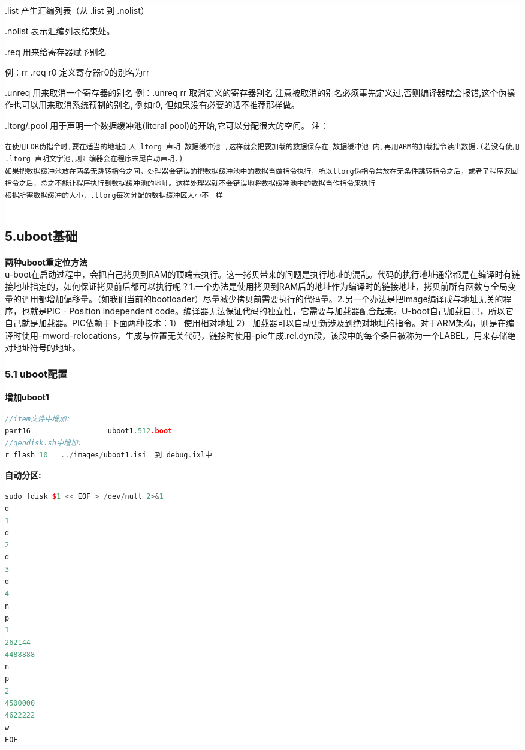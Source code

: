 .list                 产生汇编列表（从 .list 到 .nolist）

.nolist             表示汇编列表结束处。

.req                用来给寄存器赋予别名

例：rr  .req  r0    定义寄存器r0的别名为rr

 .unreq          用来取消一个寄存器的别名
例：.unreq rr    取消定义的寄存器别名
注意被取消的别名必须事先定义过,否则编译器就会报错,这个伪操作也可以用来取消系统预制的别名, 例如r0, 但如果没有必要的话不推荐那样做。

.ltorg/.pool    用于声明一个数据缓冲池(literal pool)的开始,它可以分配很大的空间。
注：

    在使用LDR伪指令时,要在适当的地址加入 ltorg 声明 数据缓冲池 ,这样就会把要加载的数据保存在 数据缓冲池 内,再用ARM的加载指令读出数据.(若没有使用 .ltorg 声明文字池,则汇编器会在程序末尾自动声明.)
    如果把数据缓冲池放在两条无跳转指令之间，处理器会错误的把数据缓冲池中的数据当做指令执行，所以ltorg伪指令常放在无条件跳转指令之后，或者子程序返回指令之后，总之不能让程序执行到数据缓冲池的地址。这样处理器就不会错误地将数据缓冲池中的数据当作指令来执行
    根据所需数据缓冲的大小，.ltorg每次分配的数据缓冲区大小不一样

----
## 5.uboot基础

**两种uboot重定位方法**<br>
u-boot在启动过程中，会把自己拷贝到RAM的顶端去执行。这一拷贝带来的问题是执行地址的混乱。代码的执行地址通常都是在编译时有链接地址指定的，如何保证拷贝前后都可以执行呢？1.一个办法是使用拷贝到RAM后的地址作为编译时的链接地址，拷贝前所有函数与全局变量的调用都增加偏移量。（如我们当前的bootloader）尽量减少拷贝前需要执行的代码量。2.另一个办法是把image编译成与地址无关的程序，也就是PIC - Position independent code。编译器无法保证代码的独立性，它需要与加载器配合起来。U-boot自己加载自己，所以它自己就是加载器。PIC依赖于下面两种技术：1） 使用相对地址 2） 加载器可以自动更新涉及到绝对地址的指令。对于ARM架构，则是在编译时使用-mword-relocations，生成与位置无关代码，链接时使用-pie生成.rel.dyn段，该段中的每个条目被称为一个LABEL，用来存储绝对地址符号的地址。

### 5.1 uboot配置
**增加uboot1**<br>
```cpp
//item文件中增加:
part16					uboot1.512.boot
//gendisk.sh中增加:
r flash 10   ../images/uboot1.isi  到 debug.ixl中
```

**自动分区:**<be>
```cpp
sudo fdisk $1 << EOF > /dev/null 2>&1
d
1
d
2
d
3
d
4
n
p
1
262144
4488888
n
p
2
4500000
4622222
w
EOF
```

